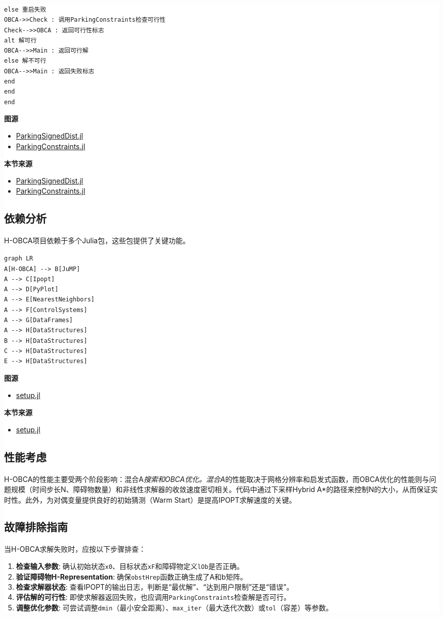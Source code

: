 ```mermaid
else 重启失败
OBCA->>Check : 调用ParkingConstraints检查可行性
Check-->>OBCA : 返回可行性标志
alt 解可行
OBCA-->>Main : 返回可行解
else 解不可行
OBCA-->>Main : 返回失败标志
end
end
end
```

**图源**
- [ParkingSignedDist.jl](file://H-OBCA/ParkingSignedDist.jl#L1-L307)
- [ParkingConstraints.jl](file://H-OBCA/ParkingConstraints.jl#L1-L165)

**本节来源**
- [ParkingSignedDist.jl](file://H-OBCA/ParkingSignedDist.jl#L1-L307)
- [ParkingConstraints.jl](file://H-OBCA/ParkingConstraints.jl#L1-L165)

## 依赖分析
H-OBCA项目依赖于多个Julia包，这些包提供了关键功能。

```mermaid
graph LR
A[H-OBCA] --> B[JuMP]
A --> C[Ipopt]
A --> D[PyPlot]
A --> E[NearestNeighbors]
A --> F[ControlSystems]
A --> G[DataFrames]
A --> H[DataStructures]
B --> H[DataStructures]
C --> H[DataStructures]
E --> H[DataStructures]
```

**图源**
- [setup.jl](file://H-OBCA/setup.jl#L1-L57)

**本节来源**
- [setup.jl](file://H-OBCA/setup.jl#L1-L57)

## 性能考虑
H-OBCA的性能主要受两个阶段影响：混合A*搜索和OBCA优化。混合A*的性能取决于网格分辨率和启发式函数，而OBCA优化的性能则与问题规模（时间步长N、障碍物数量）和非线性求解器的收敛速度密切相关。代码中通过下采样Hybrid A*的路径来控制N的大小，从而保证实时性。此外，为对偶变量提供良好的初始猜测（Warm Start）是提高IPOPT求解速度的关键。

## 故障排除指南
当H-OBCA求解失败时，应按以下步骤排查：
1.  **检查输入参数**: 确认初始状态`x0`、目标状态`xF`和障碍物定义`lOb`是否正确。
2.  **验证障碍物H-Representation**: 确保`obstHrep`函数正确生成了A和b矩阵。
3.  **检查求解器状态**: 查看IPOPT的输出日志，判断是“最优解”、“达到用户限制”还是“错误”。
4.  **评估解的可行性**: 即使求解器返回失败，也应调用`ParkingConstraints`检查解是否可行。
5.  **调整优化参数**: 可尝试调整`dmin`（最小安全距离）、`max_iter`（最大迭代次数）或`tol`（容差）等参数。
